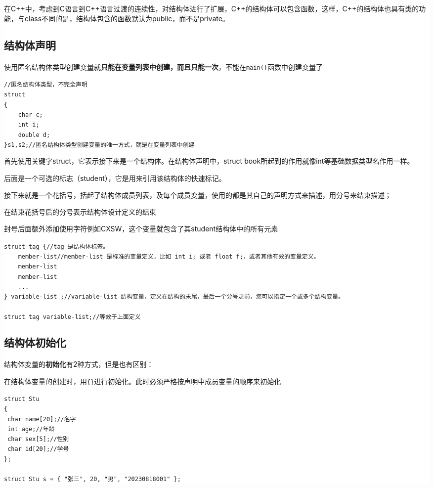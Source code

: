 在C++中，考虑到C语言到C++语言过渡的连续性，对结构体进行了扩展，C++的结构体可以包含函数，这样，C++的结构体也具有类的功能，与class不同的是，结构体包含的函数默认为public，而不是private。

## 结构体声明

使用匿名结构体类型创建变量就**只能在变量列表中创建，而且只能一次**，不能在`main()`函数中创建变量了

```
//匿名结构体类型，不完全声明
struct
{
	char c;
	int i;
	double d;
}s1,s2;//匿名结构体类型创建变量的唯一方式，就是在变量列表中创建
```

首先使用关键字struct，它表示接下来是一个结构体。在结构体声明中，struct book所起到的作用就像int等基础数据类型名作用一样。

后面是一个可选的标志（student），它是用来引用该结构体的快速标记。

接下来就是一个花括号，括起了结构体成员列表，及每个成员变量，使用的都是其自己的声明方式来描述，用分号来结束描述；

在结束花括号后的分号表示结构体设计定义的结束

封号后面额外添加使用字符例如CXSW，这个变量就包含了其student结构体中的所有元素

```
struct tag {//tag 是结构体标签。
    member-list//member-list 是标准的变量定义，比如 int i; 或者 float f;，或者其他有效的变量定义。
    member-list
    member-list  
    ...
} variable-list ;//variable-list 结构变量，定义在结构的末尾，最后一个分号之前，您可以指定一个或多个结构变量。

struct tag variable-list;//等效于上面定义
```

## 结构体初始化

结构体变量的**初始化**有2种方式，但是也有区别：

在结构体变量的创建时，用`{}`进行初始化。此时必须严格按声明中成员变量的顺序来初始化

```
struct Stu
{
 char name[20];//名字
 int age;//年龄
 char sex[5];//性别
 char id[20];//学号
};

struct Stu s = { "张三", 20, "男", "20230818001" };
```
